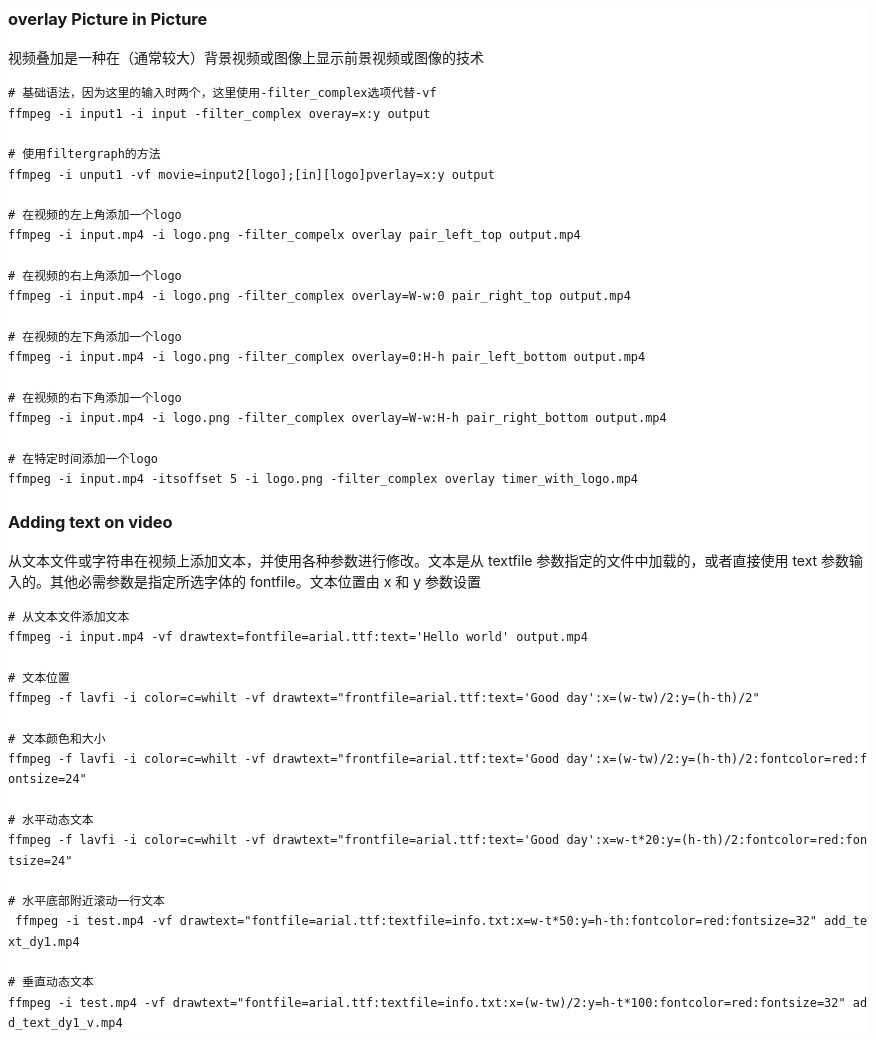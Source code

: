 ### overlay Picture in Picture
视频叠加是一种在（通常较大）背景视频或图像上显示前景视频或图像的技术
```shell
# 基础语法，因为这里的输入时两个，这里使用-filter_complex选项代替-vf
ffmpeg -i input1 -i input -filter_complex overay=x:y output

# 使用filtergraph的方法
ffmpeg -i unput1 -vf movie=input2[logo];[in][logo]pverlay=x:y output

# 在视频的左上角添加一个logo
ffmpeg -i input.mp4 -i logo.png -filter_compelx overlay pair_left_top output.mp4

# 在视频的右上角添加一个logo
ffmpeg -i input.mp4 -i logo.png -filter_complex overlay=W-w:0 pair_right_top output.mp4

# 在视频的左下角添加一个logo
ffmpeg -i input.mp4 -i logo.png -filter_complex overlay=0:H-h pair_left_bottom output.mp4

# 在视频的右下角添加一个logo
ffmpeg -i input.mp4 -i logo.png -filter_complex overlay=W-w:H-h pair_right_bottom output.mp4

# 在特定时间添加一个logo
ffmpeg -i input.mp4 -itsoffset 5 -i logo.png -filter_complex overlay timer_with_logo.mp4
```

### Adding text on video
从文本文件或字符串在视频上添加文本，并使用各种参数进行修改。文本是从 textfile 参数指定的文件中加载的，或者直接使用 text 参数输入的。其他必需参数是指定所选字体的 fontfile。文本位置由 x 和 y 参数设置

```shell
# 从文本文件添加文本
ffmpeg -i input.mp4 -vf drawtext=fontfile=arial.ttf:text='Hello world' output.mp4

# 文本位置
ffmpeg -f lavfi -i color=c=whilt -vf drawtext="frontfile=arial.ttf:text='Good day':x=(w-tw)/2:y=(h-th)/2"

# 文本颜色和大小
ffmpeg -f lavfi -i color=c=whilt -vf drawtext="frontfile=arial.ttf:text='Good day':x=(w-tw)/2:y=(h-th)/2:fontcolor=red:fontsize=24"

# 水平动态文本
ffmpeg -f lavfi -i color=c=whilt -vf drawtext="frontfile=arial.ttf:text='Good day':x=w-t*20:y=(h-th)/2:fontcolor=red:fontsize=24"

# 水平底部附近滚动一行文本
 ffmpeg -i test.mp4 -vf drawtext="fontfile=arial.ttf:textfile=info.txt:x=w-t*50:y=h-th:fontcolor=red:fontsize=32" add_text_dy1.mp4

# 垂直动态文本
ffmpeg -i test.mp4 -vf drawtext="fontfile=arial.ttf:textfile=info.txt:x=(w-tw)/2:y=h-t*100:fontcolor=red:fontsize=32" add_text_dy1_v.mp4
```
